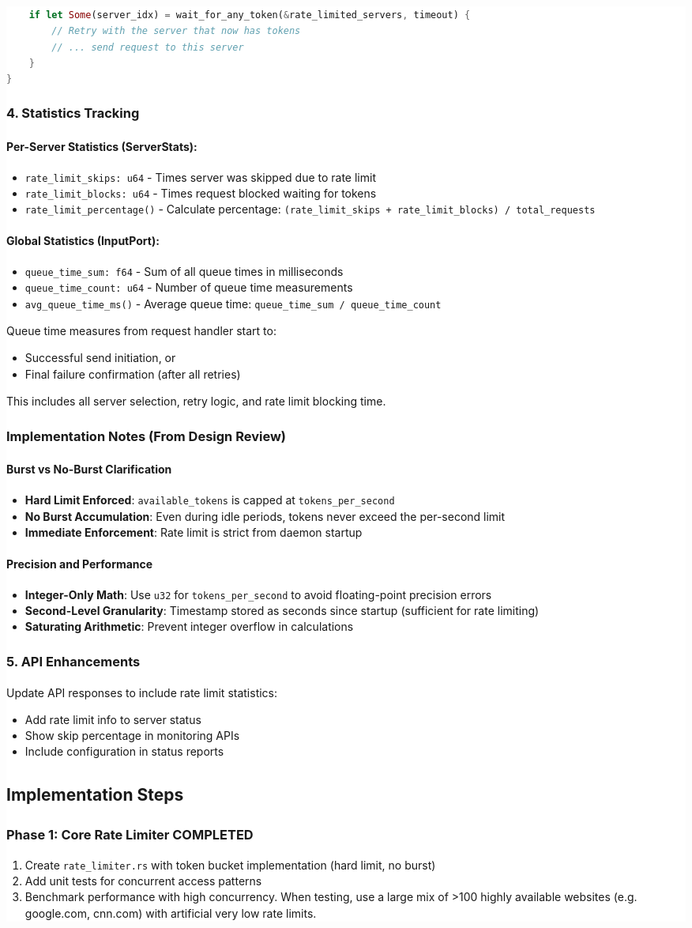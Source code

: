 ```rust
    if let Some(server_idx) = wait_for_any_token(&rate_limited_servers, timeout) {
        // Retry with the server that now has tokens
        // ... send request to this server
    }
}
```


### 4. Statistics Tracking

#### Per-Server Statistics (ServerStats):
- `rate_limit_skips: u64` - Times server was skipped due to rate limit
- `rate_limit_blocks: u64` - Times request blocked waiting for tokens
- `rate_limit_percentage()` - Calculate percentage: `(rate_limit_skips + rate_limit_blocks) / total_requests`

#### Global Statistics (InputPort):
- `queue_time_sum: f64` - Sum of all queue times in milliseconds
- `queue_time_count: u64` - Number of queue time measurements
- `avg_queue_time_ms()` - Average queue time: `queue_time_sum / queue_time_count`

Queue time measures from request handler start to:
- Successful send initiation, or
- Final failure confirmation (after all retries)

This includes all server selection, retry logic, and rate limit blocking time.

### Implementation Notes (From Design Review)

#### Burst vs No-Burst Clarification
- **Hard Limit Enforced**: `available_tokens` is capped at `tokens_per_second`
- **No Burst Accumulation**: Even during idle periods, tokens never exceed the per-second limit
- **Immediate Enforcement**: Rate limit is strict from daemon startup

#### Precision and Performance
- **Integer-Only Math**: Use `u32` for `tokens_per_second` to avoid floating-point precision errors
- **Second-Level Granularity**: Timestamp stored as seconds since startup (sufficient for rate limiting)
- **Saturating Arithmetic**: Prevent integer overflow in calculations

### 5. API Enhancements

Update API responses to include rate limit statistics:
- Add rate limit info to server status
- Show skip percentage in monitoring APIs
- Include configuration in status reports

## Implementation Steps

### Phase 1: Core Rate Limiter COMPLETED
1. Create `rate_limiter.rs` with token bucket implementation (hard limit, no burst)
2. Add unit tests for concurrent access patterns
3. Benchmark performance with high concurrency. When testing, use a large mix of >100 highly available websites (e.g. google.com, cnn.com) with artificial very low rate limits.
